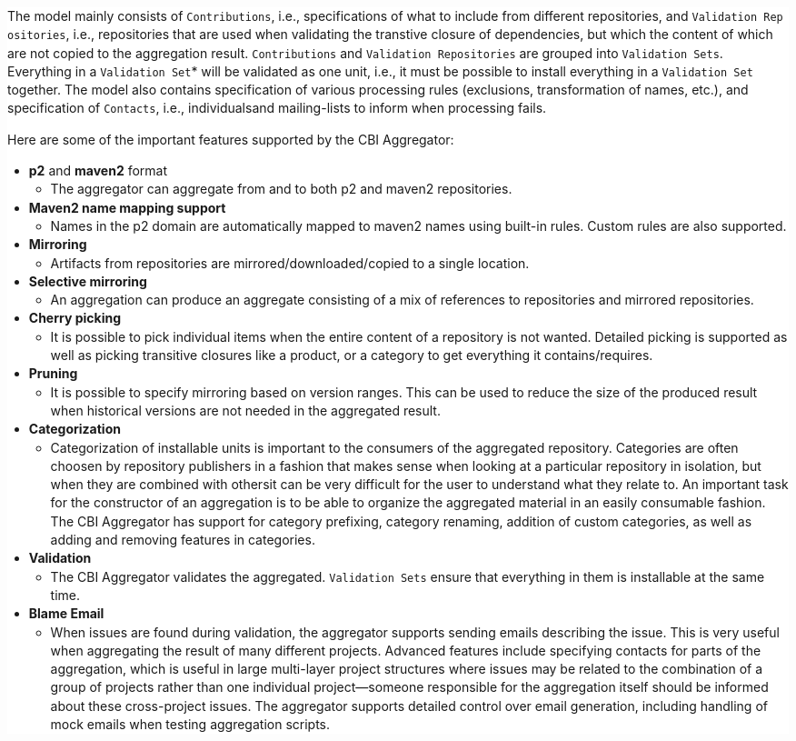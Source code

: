 The model mainly consists of `Contributions`,
i.e., specifications of what to include from different repositories,
and `Validation Repositories`,
i.e., repositories that are used when validating the transtive closure of dependencies,
but which the content of which are not copied to the aggregation result.
`Contributions` and `Validation Repositories` are grouped into `Validation Sets`.
Everything in a `Validation Set`* will be validated as one unit,
i.e., it must be possible to install everything in a `Validation Set` together.
The model also contains specification of various processing rules (exclusions, transformation of names, etc.),
and specification of `Contacts`, i.e.,  individualsand mailing-lists to inform when processing fails.

Here are some of the important features supported by the CBI Aggregator:

* **p2** and **maven2** format
  - The aggregator can aggregate from and to both p2 and maven2 repositories.
* **Maven2 name mapping support**
  - Names in the p2 domain are automatically mapped to maven2 names using built-in rules.
    Custom rules are also supported.
* **Mirroring**
  - Artifacts from repositories are mirrored/downloaded/copied to a single location.
* **Selective mirroring**
  - An aggregation can produce an aggregate consisting of a mix of references to repositories and mirrored repositories.
* **Cherry picking**
  - It is possible to pick individual items when the entire content of a repository is not wanted.
    Detailed picking is supported as well as picking transitive closures like a product,
    or a category to get everything it contains/requires.
* **Pruning** 
  - It is possible to specify mirroring based on version ranges.
    This can be used to reduce the size of the produced result when historical versions are not needed in the aggregated result.
* **Categorization** 
  - Categorization of installable units is important to the consumers of the aggregated repository.
    Categories are often choosen by repository publishers in a fashion that makes sense when looking at a particular repository in isolation,
    but when they are combined with othersit can be very difficult for the user to understand what they relate to.
    An important task for the constructor of an aggregation is to be able to organize the aggregated material in an easily consumable fashion.
    The CBI Aggregator has support for category prefixing, category renaming, addition of custom categories, as well as adding and removing features in categories.
* **Validation** 
  - The CBI Aggregator validates the aggregated.
    `Validation Sets` ensure that everything in them is installable at the same time.
* **Blame Email** 
  - When issues are found during validation, the aggregator supports sending emails describing the issue.
    This is very useful when aggregating the result of many different projects.
    Advanced features include specifying contacts for parts of the aggregation,
    which is useful in large multi-layer project structures where issues may be related to the combination of a group of projects rather than one individual project&mdash;someone
    responsible for the aggregation itself should be informed about these cross-project issues.
    The aggregator supports detailed control over email generation, including handling of mock emails when testing aggregation scripts.
